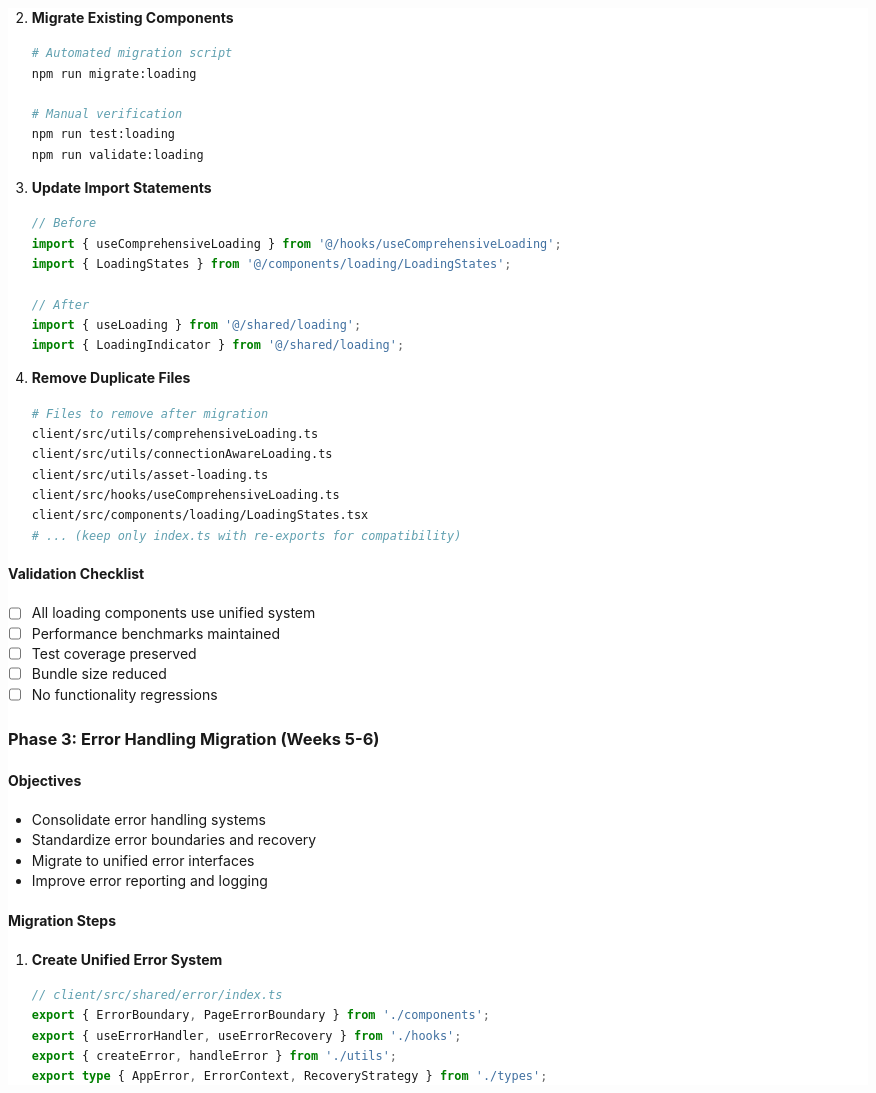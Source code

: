 2. **Migrate Existing Components**
   ```bash
   # Automated migration script
   npm run migrate:loading
   
   # Manual verification
   npm run test:loading
   npm run validate:loading
   ```

3. **Update Import Statements**
   ```typescript
   // Before
   import { useComprehensiveLoading } from '@/hooks/useComprehensiveLoading';
   import { LoadingStates } from '@/components/loading/LoadingStates';
   
   // After
   import { useLoading } from '@/shared/loading';
   import { LoadingIndicator } from '@/shared/loading';
   ```

4. **Remove Duplicate Files**
   ```bash
   # Files to remove after migration
   client/src/utils/comprehensiveLoading.ts
   client/src/utils/connectionAwareLoading.ts
   client/src/utils/asset-loading.ts
   client/src/hooks/useComprehensiveLoading.ts
   client/src/components/loading/LoadingStates.tsx
   # ... (keep only index.ts with re-exports for compatibility)
   ```

#### Validation Checklist
- [ ] All loading components use unified system
- [ ] Performance benchmarks maintained
- [ ] Test coverage preserved
- [ ] Bundle size reduced
- [ ] No functionality regressions

### Phase 3: Error Handling Migration (Weeks 5-6)

#### Objectives
- Consolidate error handling systems
- Standardize error boundaries and recovery
- Migrate to unified error interfaces
- Improve error reporting and logging

#### Migration Steps

1. **Create Unified Error System**
   ```typescript
   // client/src/shared/error/index.ts
   export { ErrorBoundary, PageErrorBoundary } from './components';
   export { useErrorHandler, useErrorRecovery } from './hooks';
   export { createError, handleError } from './utils';
   export type { AppError, ErrorContext, RecoveryStrategy } from './types';
   ```
